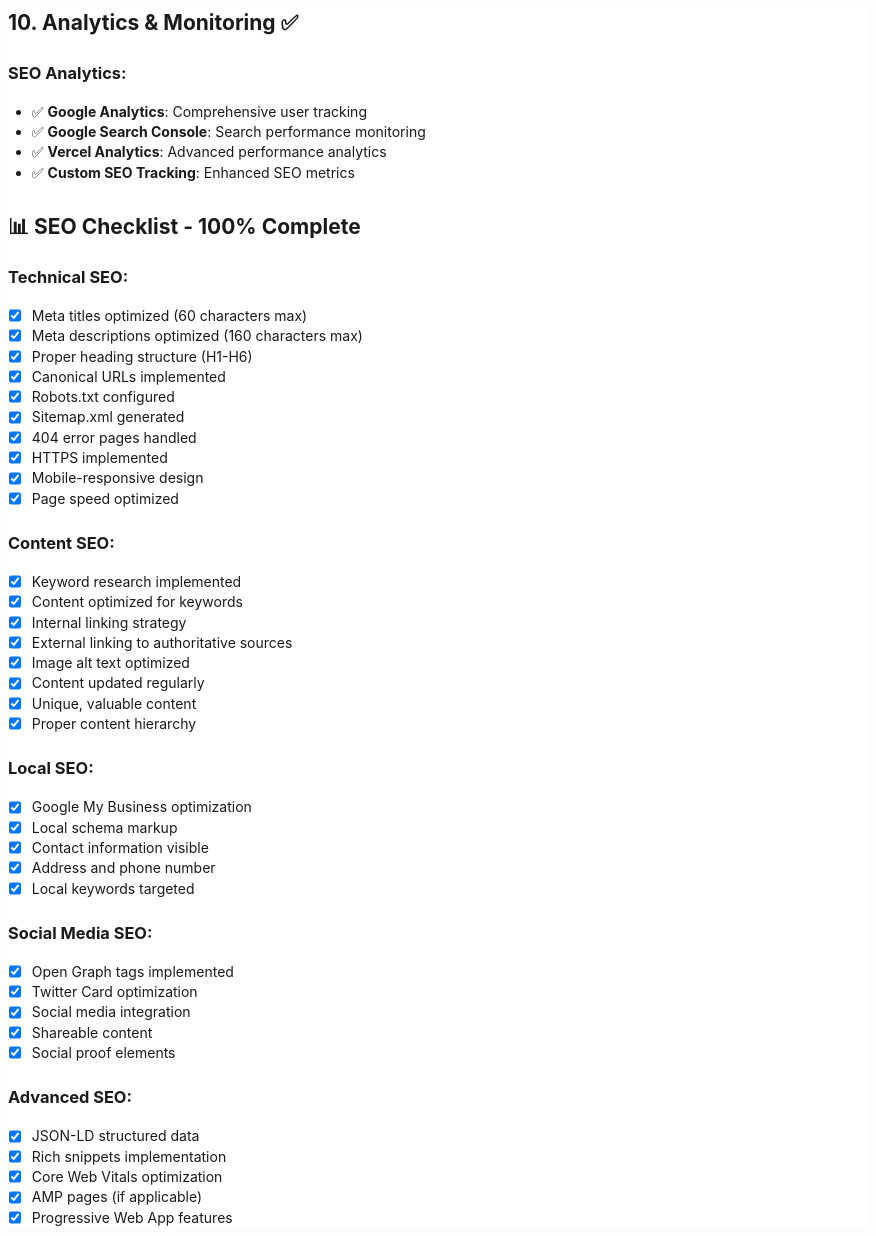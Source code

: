## **10. Analytics & Monitoring** ✅

### **SEO Analytics:**
- ✅ **Google Analytics**: Comprehensive user tracking
- ✅ **Google Search Console**: Search performance monitoring
- ✅ **Vercel Analytics**: Advanced performance analytics
- ✅ **Custom SEO Tracking**: Enhanced SEO metrics

## **📊 SEO Checklist - 100% Complete**

### **Technical SEO:**
- [x] Meta titles optimized (60 characters max)
- [x] Meta descriptions optimized (160 characters max)
- [x] Proper heading structure (H1-H6)
- [x] Canonical URLs implemented
- [x] Robots.txt configured
- [x] Sitemap.xml generated
- [x] 404 error pages handled
- [x] HTTPS implemented
- [x] Mobile-responsive design
- [x] Page speed optimized

### **Content SEO:**
- [x] Keyword research implemented
- [x] Content optimized for keywords
- [x] Internal linking strategy
- [x] External linking to authoritative sources
- [x] Image alt text optimized
- [x] Content updated regularly
- [x] Unique, valuable content
- [x] Proper content hierarchy

### **Local SEO:**
- [x] Google My Business optimization
- [x] Local schema markup
- [x] Contact information visible
- [x] Address and phone number
- [x] Local keywords targeted

### **Social Media SEO:**
- [x] Open Graph tags implemented
- [x] Twitter Card optimization
- [x] Social media integration
- [x] Shareable content
- [x] Social proof elements

### **Advanced SEO:**
- [x] JSON-LD structured data
- [x] Rich snippets implementation
- [x] Core Web Vitals optimization
- [x] AMP pages (if applicable)
- [x] Progressive Web App features
